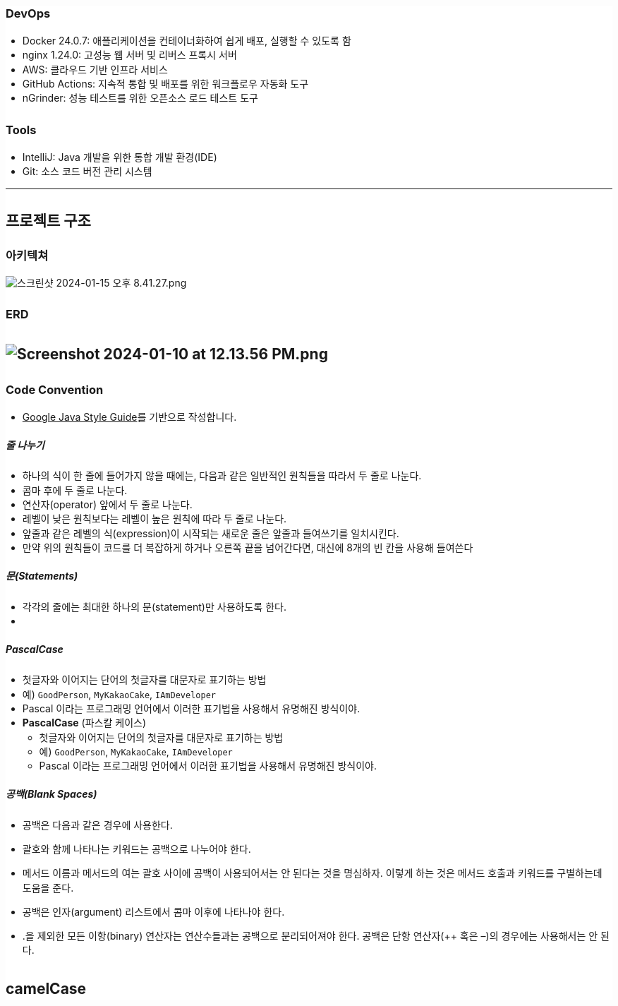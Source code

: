 ### DevOps
- Docker 24.0.7: 애플리케이션을 컨테이너화하여 쉽게 배포, 실행할 수 있도록 함
- nginx 1.24.0: 고성능 웹 서버 및 리버스 프록시 서버
- AWS: 클라우드 기반 인프라 서비스
- GitHub Actions: 지속적 통합 및 배포를 위한 워크플로우 자동화 도구
- nGrinder: 성능 테스트를 위한 오픈소스 로드 테스트 도구

### Tools
- IntelliJ: Java 개발을 위한 통합 개발 환경(IDE)
- Git: 소스 코드 버전 관리 시스템
---
## 프로젝트 구조
### 아키텍쳐
![스크린샷 2024-01-15 오후 8.41.27.png](src%2Fmain%2Fresources%2Fstatic%2F%EC%8A%A4%ED%81%AC%EB%A6%B0%EC%83%B7%202024-01-15%20%EC%98%A4%ED%9B%84%208.41.27.png)
### ERD
![Screenshot 2024-01-10 at 12.13.56 PM.png](src%2Fmain%2Fresources%2Fstatic%2FScreenshot%202024-01-10%20at%2012.13.56%20PM.png)
---

### Code Convention

- [Google Java Style Guide](https://google.github.io/styleguide/javaguide.html)를 기반으로 작성합니다.
##### 줄 나누기

- 하나의 식이 한 줄에 들어가지 않을 때에는, 다음과 같은 일반적인 원칙들을 따라서 두 줄로 나눈다.
- 콤마 후에 두 줄로 나눈다.
- 연산자(operator) 앞에서 두 줄로 나눈다.
- 레벨이 낮은 원칙보다는 레벨이 높은 원칙에 따라 두 줄로 나눈다.
- 앞줄과 같은 레벨의 식(expression)이 시작되는 새로운 줄은 앞줄과 들여쓰기를 일치시킨다.
- 만약 위의 원칙들이 코드를 더 복잡하게 하거나 오른쪽 끝을 넘어간다면, 대신에 8개의 빈 칸을 사용해 들여쓴다
##### 문(Statements)
- 각각의 줄에는 최대한 하나의 문(statement)만 사용하도록 한다.
-
##### PascalCase

- 첫글자와 이어지는 단어의 첫글자를 대문자로 표기하는 방법
- 예) `GoodPerson`, `MyKakaoCake`, `IAmDeveloper`
- Pascal 이라는 프로그래밍 언어에서 이러한 표기법을 사용해서 유명해진 방식이야.
- **PascalCase** (파스칼 케이스)
    - 첫글자와 이어지는 단어의 첫글자를 대문자로 표기하는 방법
    - 예) `GoodPerson`, `MyKakaoCake`, `IAmDeveloper`
    - Pascal 이라는 프로그래밍 언어에서 이러한 표기법을 사용해서 유명해진 방식이야.

##### 공백(Blank Spaces)

- 공백은 다음과 같은 경우에 사용한다.

- 괄호와 함께 나타나는 키워드는 공백으로 나누어야 한다.
- 메서드 이름과 메서드의 여는 괄호 사이에 공백이 사용되어서는 안 된다는 것을 명심하자. 이렇게 하는 것은 메서드 호출과 키워드를 구별하는데 도움을 준다.
- 공백은 인자(argument) 리스트에서 콤마 이후에 나타나야 한다.
- .을 제외한 모든 이항(binary) 연산자는 연산수들과는 공백으로 분리되어져야 한다. 공백은 단항 연산자(++ 혹은 –)의 경우에는 사용해서는 안 된다.
## **camelCase**
